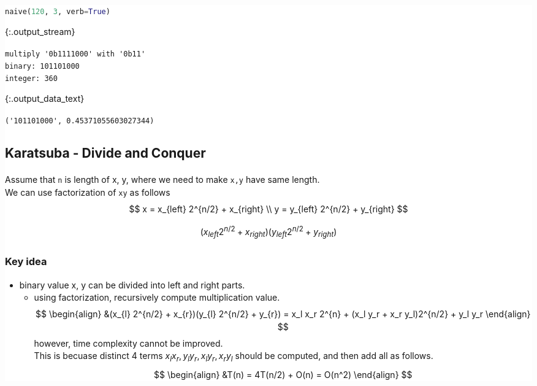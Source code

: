 <div class="input_area" markdown="1">

```python
naive(120, 3, verb=True)
```

</div>

{:.output_stream}

```
multiply '0b1111000' with '0b11'
binary: 101101000
integer: 360

```




{:.output_data_text}

```
('101101000', 0.45371055603027344)
```



## Karatsuba - Divide and Conquer

Assume that `n` is length of x, y, where we need to make `x,y` have same length. <br>
We can use factorization of `xy` as follows
$$
x = x_{left} 2^{n/2} + x_{right} \\
y = y_{left} 2^{n/2} + y_{right} 
$$

$$
(x_{left} 2^{n/2} + x_{right})(y_{left} 2^{n/2} + y_{right}) 
$$

### Key idea
* binary value x, y can be divided into left and right parts.
    * using factorization, recursively compute multiplication value.
    $$
    \begin{align}
    &(x_{l} 2^{n/2} + x_{r})(y_{l} 2^{n/2} + y_{r}) = x_l x_r 2^{n} + (x_l y_r + x_r y_l)2^{n/2} + y_l y_r 
    \end{align}
    $$
        however, time complexity cannot be improved. <br>
        This is becuase distinct 4 terms $x_l x_r, y_l y_r, x_l y_r, x_r y_l$ should be computed, and then add all as follows.
    $$
    \begin{align}
    &T(n) = 4T(n/2) + O(n) = O(n^2)
    \end{align}
    $$
    